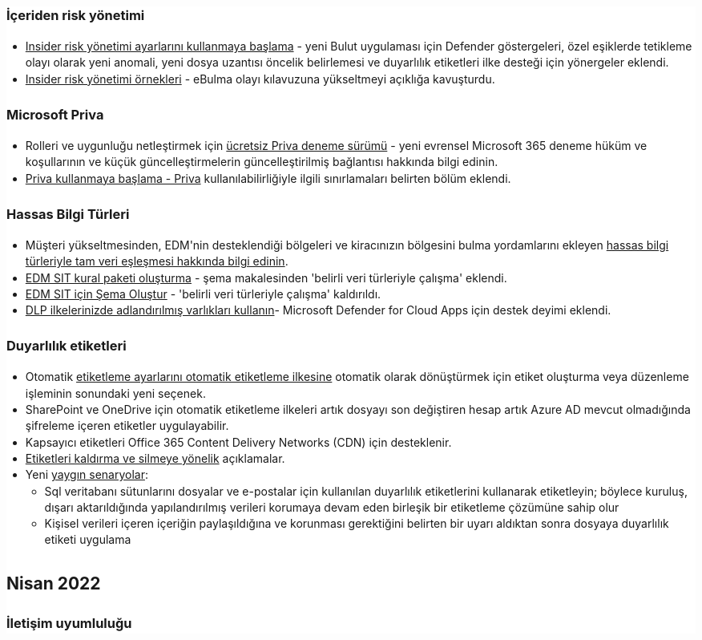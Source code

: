 ### <a name="insider-risk-management"></a>İçeriden risk yönetimi

- [Insider risk yönetimi ayarlarını kullanmaya başlama](insider-risk-management-settings.md) - yeni Bulut uygulaması için Defender göstergeleri, özel eşiklerde tetikleme olayı olarak yeni anomali, yeni dosya uzantısı öncelik belirlemesi ve duyarlılık etiketleri ilke desteği için yönergeler eklendi.
- [Insider risk yönetimi örnekleri](insider-risk-management-cases.md) - eBulma olayı kılavuzuna yükseltmeyi açıklığa kavuşturdu.

### <a name="microsoft-priva"></a>Microsoft Priva

- Rolleri ve uygunluğu netleştirmek için [ücretsiz Priva deneme sürümü](/privacy/priva/priva-trial) - yeni evrensel Microsoft 365 deneme hüküm ve koşullarının ve küçük güncelleştirmelerin güncelleştirilmiş bağlantısı hakkında bilgi edinin.
- [Priva kullanmaya başlama - Priva](/privacy/priva/priva-setup) kullanılabilirliğiyle ilgili sınırlamaları belirten bölüm eklendi.

### <a name="sensitive-information-types"></a>Hassas Bilgi Türleri

- Müşteri yükseltmesinden, EDM'nin desteklendiği bölgeleri ve kiracınızın bölgesini bulma yordamlarını ekleyen [hassas bilgi türleriyle tam veri eşleşmesi hakkında bilgi edinin](sit-learn-about-exact-data-match-based-sits.md).
- [EDM SIT kural paketi oluşturma](sit-get-started-exact-data-match-create-rule-package.md) - şema makalesinden 'belirli veri türleriyle çalışma' eklendi.
- [EDM SIT için Şema Oluştur](sit-get-started-exact-data-match-create-schema.md) - 'belirli veri türleriyle çalışma' kaldırıldı.
- [DLP ilkelerinizde adlandırılmış varlıkları kullanın](named-entities-use.md)- Microsoft Defender for Cloud Apps için destek deyimi eklendi.

### <a name="sensitivity-labels"></a>Duyarlılık etiketleri

- Otomatik [etiketleme ayarlarını otomatik etiketleme ilkesine](apply-sensitivity-label-automatically.md#convert-your-label-settings-into-an-auto-labeling-policy) otomatik olarak dönüştürmek için etiket oluşturma veya düzenleme işleminin sonundaki yeni seçenek.
- SharePoint ve OneDrive için otomatik etiketleme ilkeleri artık dosyayı son değiştiren hesap artık Azure AD mevcut olmadığında şifreleme içeren etiketler uygulayabilir.
- Kapsayıcı etiketleri Office 365 Content Delivery Networks (CDN) için desteklenir.
- [Etiketleri kaldırma ve silmeye yönelik](create-sensitivity-labels.md#removing-and-deleting-labels) açıklamalar.
- Yeni [yaygın senaryolar](get-started-with-sensitivity-labels.md#common-scenarios-for-sensitivity-labels):
  - Sql veritabanı sütunlarını dosyalar ve e-postalar için kullanılan duyarlılık etiketlerini kullanarak etiketleyin; böylece kuruluş, dışarı aktarıldığında yapılandırılmış verileri korumaya devam eden birleşik bir etiketleme çözümüne sahip olur
  - Kişisel verileri içeren içeriğin paylaşıldığına ve korunması gerektiğini belirten bir uyarı aldıktan sonra dosyaya duyarlılık etiketi uygulama

## <a name="april-2022"></a>Nisan 2022

### <a name="communication-compliance"></a>İletişim uyumluluğu
